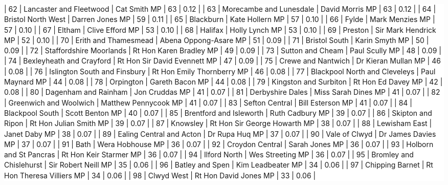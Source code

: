 | 62 | Lancaster and Fleetwood | Cat Smith MP | 63 | 0.12 |
| 63 | Morecambe and Lunesdale | David Morris MP | 63 | 0.12 |
| 64 | Bristol North West | Darren Jones MP | 59 | 0.11 |
| 65 | Blackburn | Kate Hollern MP | 57 | 0.10 |
| 66 | Fylde | Mark Menzies MP | 57 | 0.10 |
| 67 | Eltham | Clive Efford MP | 53 | 0.10 |
| 68 | Halifax | Holly Lynch MP | 53 | 0.10 |
| 69 | Preston | Sir Mark Hendrick MP | 52 | 0.10 |
| 70 | Erith and Thamesmead | Abena Oppong-Asare MP | 51 | 0.09 |
| 71 | Bristol South | Karin Smyth MP | 50 | 0.09 |
| 72 | Staffordshire Moorlands | Rt Hon Karen Bradley MP | 49 | 0.09 |
| 73 | Sutton and Cheam | Paul Scully MP | 48 | 0.09 |
| 74 | Bexleyheath and Crayford | Rt Hon Sir David Evennett MP | 47 | 0.09 |
| 75 | Crewe and Nantwich | Dr Kieran Mullan MP | 46 | 0.08 |
| 76 | Islington South and Finsbury | Rt Hon Emily Thornberry MP | 46 | 0.08 |
| 77 | Blackpool North and Cleveleys | Paul Maynard MP | 44 | 0.08 |
| 78 | Orpington | Gareth Bacon MP | 44 | 0.08 |
| 79 | Kingston and Surbiton | Rt Hon Ed Davey MP | 42 | 0.08 |
| 80 | Dagenham and Rainham | Jon Cruddas MP | 41 | 0.07 |
| 81 | Derbyshire Dales | Miss Sarah Dines MP | 41 | 0.07 |
| 82 | Greenwich and Woolwich | Matthew Pennycook MP | 41 | 0.07 |
| 83 | Sefton Central | Bill Esterson MP | 41 | 0.07 |
| 84 | Blackpool South | Scott Benton MP | 40 | 0.07 |
| 85 | Brentford and Isleworth | Ruth Cadbury MP | 39 | 0.07 |
| 86 | Skipton and Ripon | Rt Hon Julian Smith MP | 39 | 0.07 |
| 87 | Knowsley | Rt Hon Sir George Howarth MP | 38 | 0.07 |
| 88 | Lewisham East | Janet Daby MP | 38 | 0.07 |
| 89 | Ealing Central and Acton | Dr Rupa Huq MP | 37 | 0.07 |
| 90 | Vale of Clwyd | Dr James Davies MP | 37 | 0.07 |
| 91 | Bath | Wera Hobhouse MP | 36 | 0.07 |
| 92 | Croydon Central | Sarah Jones MP | 36 | 0.07 |
| 93 | Holborn and St Pancras | Rt Hon Keir Starmer MP | 36 | 0.07 |
| 94 | Ilford North | Wes Streeting MP | 36 | 0.07 |
| 95 | Bromley and Chislehurst | Sir Robert Neill MP | 35 | 0.06 |
| 96 | Batley and Spen | Kim Leadbeater MP | 34 | 0.06 |
| 97 | Chipping Barnet | Rt Hon Theresa Villiers MP | 34 | 0.06 |
| 98 | Clwyd West | Rt Hon David Jones MP | 33 | 0.06 |